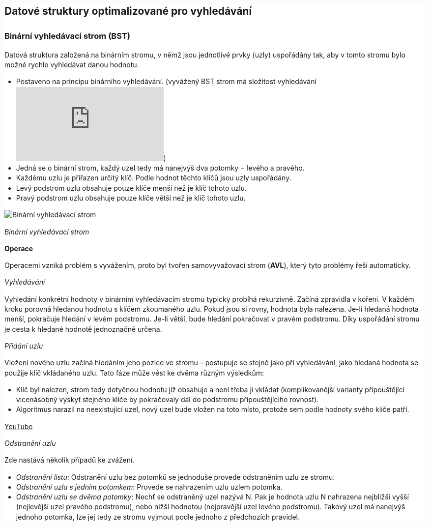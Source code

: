 ## Datové struktury optimalizované pro vyhledávání

### Binární vyhledávací strom (BST)

Datová struktura založená na binárním stromu, v němž jsou jednotlivé prvky (uzly) uspořádány tak, aby v tomto stromu bylo možné rychle vyhledávat danou hodnotu.

- Postaveno na principu binárního vyhledávání. (vyvážený BST strom má složitost vyhledávání ![](https://latex.codecogs.com/gif.latex?O%28log_%7B2%7DN%29))
- Jedná se o binární strom, každý uzel tedy má nanejvýš dva potomky − levého a pravého.
- Každému uzlu je přiřazen určitý klíč. Podle hodnot těchto klíčů jsou uzly uspořádány.
- Levý podstrom uzlu obsahuje pouze klíče menší než je klíč tohoto uzlu.
- Pravý podstrom uzlu obsahuje pouze klíče větší než je klíč tohoto uzlu.

![Binární vyhledávací strom](30_bst.png)

_Binární vyhledávací strom_

**Operace**

Operacemi vzniká problém s vyvážením, proto byl tvořen samovyvažovací strom (**AVL**), který tyto problémy řeší automaticky.

_Vyhledávání_

Vyhledání konkrétní hodnoty v binárním vyhledávacím stromu typicky probíhá rekurzivně. Začíná zpravidla v kořeni. V každém kroku porovná hledanou hodnotu s klíčem zkoumaného uzlu. Pokud jsou si rovny, hodnota byla nalezena. Je-li hledaná hodnota menší, pokračuje hledání v levém podstromu. Je-li větší, bude hledání pokračovat v pravém podstromu. Díky uspořádání stromu je cesta k hledané hodnotě jednoznačně určena.

_Přidání uzlu_

Vložení nového uzlu začíná hledáním jeho pozice ve stromu – postupuje se stejně jako při vyhledávání, jako hledaná hodnota se použije klíč vkládaného uzlu. Tato fáze může vést ke dvěma různým výsledkům:

- Klíč byl nalezen, strom tedy dotyčnou hodnotu již obsahuje a není třeba ji vkládat (komplikovanější varianty připouštějící vícenásobný výskyt stejného klíče by pokračovaly dál do podstromu připouštějícího rovnost).
- Algoritmus narazil na neexistující uzel, nový uzel bude vložen na toto místo, protože sem podle hodnoty svého klíče patří.

[YouTube](https://youtu.be/ygZMI2YIcvk?t=105)

_Odstranění uzlu_

Zde nastává několik případů ke zvážení.

- _Odstranění listu_: Odstranění uzlu bez potomků se jednoduše provede odstraněním uzlu ze stromu.
- _Odstranění uzlu s jedním potomkem_: Provede se nahrazením uzlu uzlem potomka.
- _Odstranění uzlu se dvěma potomky_: Nechť se odstraněný uzel nazývá N. Pak je hodnota uzlu N nahrazena nejbližší vyšší (nejlevější uzel pravého podstromu), nebo nižší hodnotou (nejpravější uzel levého podstromu). Takový uzel má nanejvýš jednoho potomka, lze jej tedy ze stromu vyjmout podle jednoho z předchozích pravidel.
